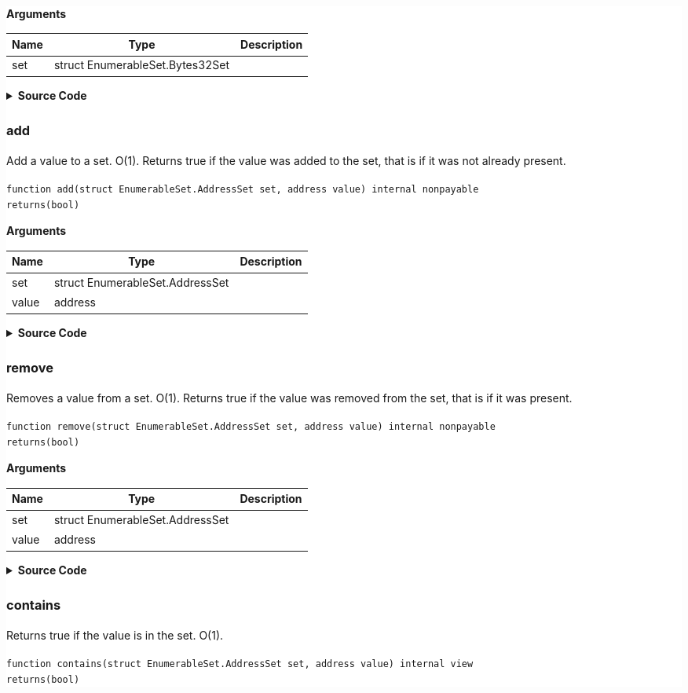 **Arguments**

| Name        | Type           | Description  |
| ------------- |------------- | -----|
| set | struct EnumerableSet.Bytes32Set |  | 

<details><summary><strong>Source Code</strong></summary></details>

### add

Add a value to a set. O(1).
 Returns true if the value was added to the set, that is if it was not
 already present.

```solidity
function add(struct EnumerableSet.AddressSet set, address value) internal nonpayable
returns(bool)
```

**Arguments**

| Name        | Type           | Description  |
| ------------- |------------- | -----|
| set | struct EnumerableSet.AddressSet |  | 
| value | address |  | 

<details><summary><strong>Source Code</strong></summary></details>

### remove

Removes a value from a set. O(1).
 Returns true if the value was removed from the set, that is if it was
 present.

```solidity
function remove(struct EnumerableSet.AddressSet set, address value) internal nonpayable
returns(bool)
```

**Arguments**

| Name        | Type           | Description  |
| ------------- |------------- | -----|
| set | struct EnumerableSet.AddressSet |  | 
| value | address |  | 

<details><summary><strong>Source Code</strong></summary></details>

### contains

Returns true if the value is in the set. O(1).

```solidity
function contains(struct EnumerableSet.AddressSet set, address value) internal view
returns(bool)
```
